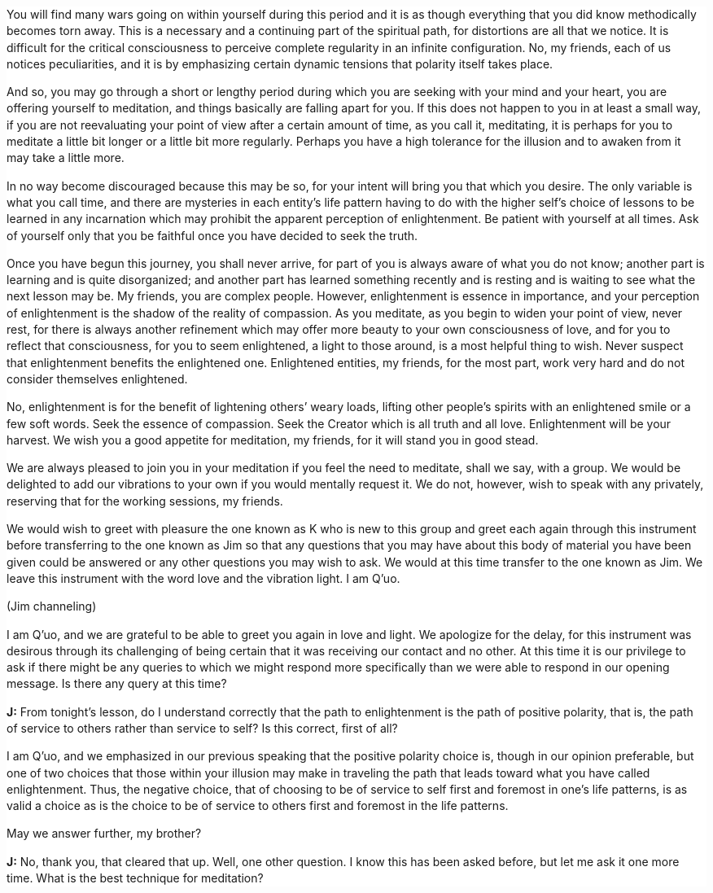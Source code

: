 <p>You will find many wars going on within yourself during this period and it is as though everything that you did know methodically becomes torn away. This is a necessary and a continuing part of the spiritual path, for distortions are all that we notice. It is difficult for the critical consciousness to perceive complete regularity in an infinite configuration. No, my friends, each of us notices peculiarities, and it is by emphasizing certain dynamic tensions that polarity itself takes place.</p>
<p>And so, you may go through a short or lengthy period during which you are seeking with your mind and your heart, you are offering yourself to meditation, and things basically are falling apart for you. If this does not happen to you in at least a small way, if you are not reevaluating your point of view after a certain amount of time, as you call it, meditating, it is perhaps for you to meditate a little bit longer or a little bit more regularly. Perhaps you have a high tolerance for the illusion and to awaken from it may take a little more.</p>
<p>In no way become discouraged because this may be so, for your intent will bring you that which you desire. The only variable is what you call time, and there are mysteries in each entity’s life pattern having to do with the higher self’s choice of lessons to be learned in any incarnation which may prohibit the apparent perception of enlightenment. Be patient with yourself at all times. Ask of yourself only that you be faithful once you have decided to seek the truth.</p>
<p>Once you have begun this journey, you shall never arrive, for part of you is always aware of what you do not know; another part is learning and is quite disorganized; and another part has learned something recently and is resting and is waiting to see what the next lesson may be. My friends, you are complex people. However, enlightenment is essence in importance, and your perception of enlightenment is the shadow of the reality of compassion. As you meditate, as you begin to widen your point of view, never rest, for there is always another refinement which may offer more beauty to your own consciousness of love, and for you to reflect that consciousness, for you to seem enlightened, a light to those around, is a most helpful thing to wish. Never suspect that enlightenment benefits the enlightened one. Enlightened entities, my friends, for the most part, work very hard and do not consider themselves enlightened.</p>
<p>No, enlightenment is for the benefit of lightening others’ weary loads, lifting other people’s spirits with an enlightened smile or a few soft words. Seek the essence of compassion. Seek the Creator which is all truth and all love. Enlightenment will be your harvest. We wish you a good appetite for meditation, my friends, for it will stand you in good stead.</p>
<p>We are always pleased to join you in your meditation if you feel the need to meditate, shall we say, with a group. We would be delighted to add our vibrations to your own if you would mentally request it. We do not, however, wish to speak with any privately, reserving that for the working sessions, my friends.</p>
<p>We would wish to greet with pleasure the one known as K who is new to this group and greet each again through this instrument before transferring to the one known as Jim so that any questions that you may have about this body of material you have been given could be answered or any other questions you may wish to ask. We would at this time transfer to the one known as Jim. We leave this instrument with the word love and the vibration light. I am Q’uo.</p>
<p class="channel-type">(Jim channeling)</p>
<p>I am Q’uo, and we are grateful to be able to greet you again in love and light. We apologize for the delay, for this instrument was desirous through its challenging of being certain that it was receiving our contact and no other. At this time it is our privilege to ask if there might be any queries to which we might respond more specifically than we were able to respond in our opening message. Is there any query at this time?</p>
<p><strong>J:</strong> From tonight’s lesson, do I understand correctly that the path to enlightenment is the path of positive polarity, that is, the path of service to others rather than service to self? Is this correct, first of all?</p>
<p>I am Q’uo, and we emphasized in our previous speaking that the positive polarity choice is, though in our opinion preferable, but one of two choices that those within your illusion may make in traveling the path that leads toward what you have called enlightenment. Thus, the negative choice, that of choosing to be of service to self first and foremost in one’s life patterns, is as valid a choice as is the choice to be of service to others first and foremost in the life patterns.</p>
<p>May we answer further, my brother?</p>
<p><strong>J:</strong> No, thank you, that cleared that up. Well, one other question. I know this has been asked before, but let me ask it one more time. What is the best technique for meditation?</p>